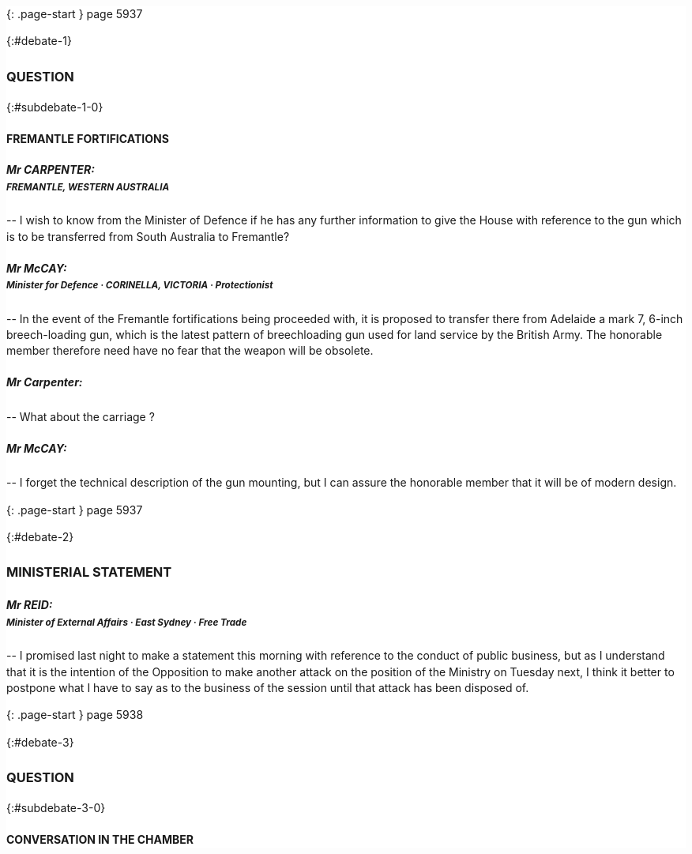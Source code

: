 {: .page-start }
page 5937

{:#debate-1}
### QUESTION

{:#subdebate-1-0}
#### FREMANTLE FORTIFICATIONS

##### Mr CARPENTER:<br><small class="text-muted">FREMANTLE, WESTERN AUSTRALIA</small>

-- I wish to know from the Minister of Defence if he has any further information to give the House with reference to the gun which is to be transferred from South Australia to Fremantle? 

##### Mr McCAY:<br><small class="text-muted">Minister for Defence &middot; CORINELLA, VICTORIA &middot; Protectionist</small>

-- In the event of the Fremantle fortifications being proceeded with, it is proposed to transfer there from Adelaide a mark 7, 6-inch breech-loading gun, which is the latest pattern of breechloading gun used for land service by the British Army. The honorable member therefore need have no fear that the weapon will be obsolete. 

##### Mr Carpenter:

--  What about the carriage ? 

##### Mr McCAY:

-- I forget the technical description of the gun mounting, but I can assure the honorable member that it will be of modern design. 

{: .page-start }
page 5937

{:#debate-2}
### MINISTERIAL STATEMENT

##### Mr REID:<br><small class="text-muted">Minister of External Affairs &middot; East Sydney &middot; Free Trade</small>

-- I promised last night to make a statement this morning with reference to the conduct of public business, but as I understand that it is the intention of the Opposition to make another attack on the position of the Ministry on Tuesday next, I think it better to postpone what I have to say as to the business of the session until that attack has been disposed of. 

{: .page-start }
page 5938

{:#debate-3}
### QUESTION

{:#subdebate-3-0}
#### CONVERSATION IN THE CHAMBER
